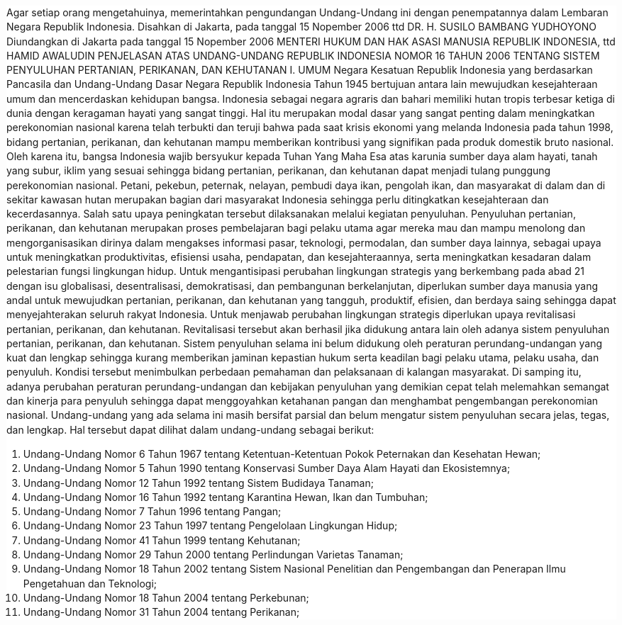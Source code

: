 Agar setiap orang mengetahuinya, memerintahkan pengundangan Undang-Undang ini dengan penempatannya dalam Lembaran Negara Republik Indonesia. Disahkan di Jakarta, pada tanggal 15 Nopember 2006 ttd DR. H. SUSILO BAMBANG YUDHOYONO Diundangkan di Jakarta pada tanggal 15 Nopember 2006 MENTERI HUKUM DAN HAK ASASI MANUSIA REPUBLIK INDONESIA, ttd HAMID AWALUDIN PENJELASAN ATAS UNDANG-UNDANG REPUBLIK INDONESIA NOMOR 16 TAHUN 2006 TENTANG SISTEM PENYULUHAN PERTANIAN, PERIKANAN, DAN KEHUTANAN I. UMUM Negara Kesatuan Republik Indonesia yang berdasarkan Pancasila dan Undang-Undang Dasar Negara Republik Indonesia Tahun 1945 bertujuan antara lain mewujudkan kesejahteraan umum dan mencerdaskan kehidupan bangsa. Indonesia sebagai negara agraris dan bahari memiliki hutan tropis terbesar ketiga di dunia dengan keragaman hayati yang sangat tinggi. Hal itu merupakan modal dasar yang sangat penting dalam meningkatkan perekonomian nasional karena telah terbukti dan teruji bahwa pada saat krisis ekonomi yang melanda Indonesia pada tahun 1998, bidang pertanian, perikanan, dan kehutanan mampu memberikan kontribusi yang signifikan pada produk domestik bruto nasional. Oleh karena itu, bangsa Indonesia wajib bersyukur kepada Tuhan Yang Maha Esa atas karunia sumber daya alam hayati, tanah yang subur, iklim yang sesuai sehingga bidang pertanian, perikanan, dan kehutanan dapat menjadi tulang punggung perekonomian nasional. Petani, pekebun, peternak, nelayan, pembudi daya ikan, pengolah ikan, dan masyarakat di dalam dan di sekitar kawasan hutan merupakan bagian dari masyarakat Indonesia sehingga perlu ditingkatkan kesejahteraan dan kecerdasannya. Salah satu upaya peningkatan tersebut dilaksanakan melalui kegiatan penyuluhan. Penyuluhan pertanian, perikanan, dan kehutanan merupakan proses pembelajaran bagi pelaku utama agar mereka mau dan mampu menolong dan mengorganisasikan dirinya dalam mengakses informasi pasar, teknologi, permodalan, dan sumber daya lainnya, sebagai upaya untuk meningkatkan produktivitas, efisiensi usaha, pendapatan, dan kesejahteraannya, serta meningkatkan kesadaran dalam pelestarian fungsi lingkungan hidup. Untuk mengantisipasi perubahan lingkungan strategis yang berkembang pada abad 21 dengan isu globalisasi, desentralisasi, demokratisasi, dan pembangunan berkelanjutan, diperlukan sumber daya manusia yang andal untuk mewujudkan pertanian, perikanan, dan kehutanan yang tangguh, produktif, efisien, dan berdaya saing sehingga dapat menyejahterakan seluruh rakyat Indonesia. Untuk menjawab perubahan lingkungan strategis diperlukan upaya revitalisasi pertanian, perikanan, dan kehutanan. Revitalisasi tersebut akan berhasil jika didukung antara lain oleh adanya sistem penyuluhan pertanian, perikanan, dan kehutanan. Sistem penyuluhan selama ini belum didukung oleh peraturan perundang-undangan yang kuat dan lengkap sehingga kurang memberikan jaminan kepastian hukum serta keadilan bagi pelaku utama, pelaku usaha, dan penyuluh. Kondisi tersebut menimbulkan perbedaan pemahaman dan pelaksanaan di kalangan masyarakat. Di samping itu, adanya perubahan peraturan perundang-undangan dan kebijakan penyuluhan yang demikian cepat telah melemahkan semangat dan kinerja para penyuluh sehingga dapat menggoyahkan ketahanan pangan dan menghambat pengembangan perekonomian nasional. Undang-undang yang ada selama ini masih bersifat parsial dan belum mengatur sistem penyuluhan secara jelas, tegas, dan lengkap. Hal tersebut dapat dilihat dalam undang-undang sebagai berikut:
1. Undang-Undang Nomor 6 Tahun 1967 tentang Ketentuan-Ketentuan Pokok Peternakan dan Kesehatan Hewan;
2. Undang-Undang Nomor 5 Tahun 1990 tentang Konservasi Sumber Daya Alam Hayati dan Ekosistemnya;
3. Undang-Undang Nomor 12 Tahun 1992 tentang Sistem Budidaya Tanaman;
4. Undang-Undang Nomor 16 Tahun 1992 tentang Karantina Hewan, Ikan dan Tumbuhan;
5. Undang-Undang Nomor 7 Tahun 1996 tentang Pangan;
6. Undang-Undang Nomor 23 Tahun 1997 tentang Pengelolaan Lingkungan Hidup;
7. Undang-Undang Nomor 41 Tahun 1999 tentang Kehutanan;
8. Undang-Undang Nomor 29 Tahun 2000 tentang Perlindungan Varietas Tanaman;
9. Undang-Undang Nomor 18 Tahun 2002 tentang Sistem Nasional Penelitian dan Pengembangan dan Penerapan Ilmu Pengetahuan dan Teknologi;
10. Undang-Undang Nomor 18 Tahun 2004 tentang Perkebunan;
11. Undang-Undang Nomor 31 Tahun 2004 tentang Perikanan;